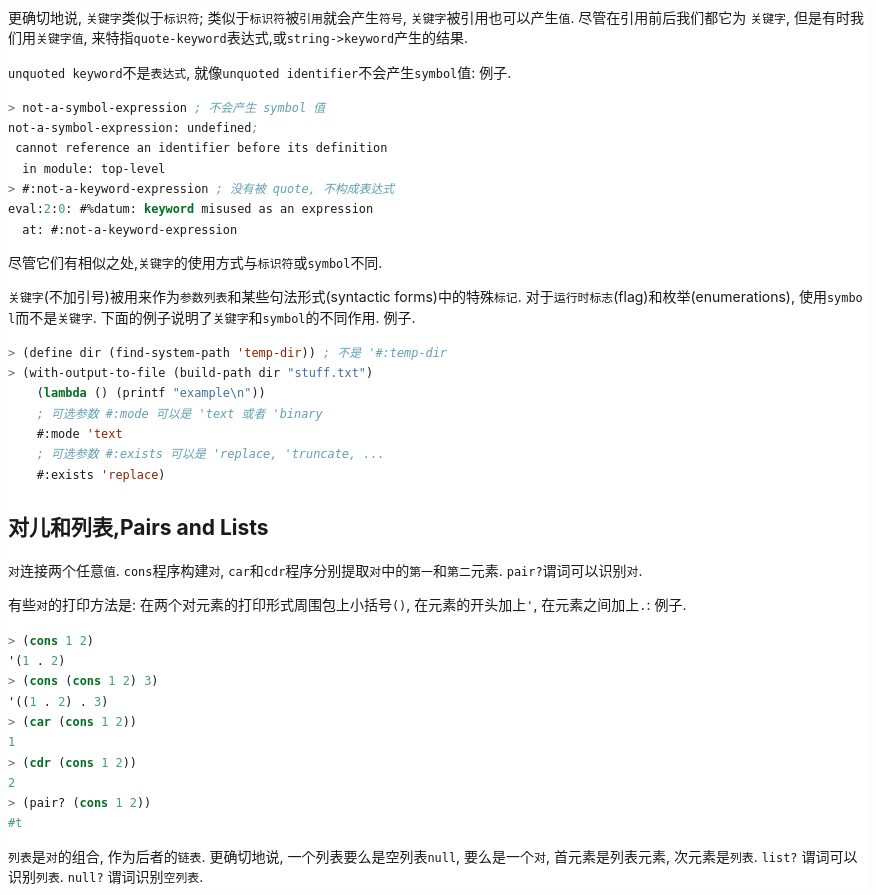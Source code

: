 更确切地说, `关键字`类似于`标识符`; 
类似于`标识符`被`引用`就会产生`符号`, `关键字`被引用也可以产生`值`.
尽管在引用前后我们都它为 `关键字`, 但是有时我们用`关键字值`, 来特指`quote-keyword`表达式,或`string->keyword`产生的结果.

`unquoted keyword`不是`表达式`, 就像`unquoted identifier`不会产生`symbol`值:
例子.

```lisp
> not-a-symbol-expression ; 不会产生 symbol 值
not-a-symbol-expression: undefined;
 cannot reference an identifier before its definition
  in module: top-level
> #:not-a-keyword-expression ; 没有被 quote, 不构成表达式
eval:2:0: #%datum: keyword misused as an expression
  at: #:not-a-keyword-expression
```

尽管它们有相似之处,`关键字`的使用方式与`标识符`或`symbol`不同.

`关键字`(不加引号)被用来作为`参数列表`和某些句法形式(syntactic forms)中的特殊`标记`.
对于`运行时标志`(flag)和枚举(enumerations), 使用`symbol`而不是`关键字`. 
下面的例子说明了`关键字`和`symbol`的不同作用.
例子.

```lisp
> (define dir (find-system-path 'temp-dir)) ; 不是 '#:temp-dir
> (with-output-to-file (build-path dir "stuff.txt")
    (lambda () (printf "example\n"))
    ; 可选参数 #:mode 可以是 'text 或者 'binary
    #:mode 'text
    ; 可选参数 #:exists 可以是 'replace, 'truncate, ...
    #:exists 'replace)
```

## 对儿和列表,Pairs and Lists

`对`连接两个任意`值`. `cons`程序构建`对`, `car`和`cdr`程序分别提取`对`中的`第一`和`第二`元素. `pair?`谓词可以识别`对`.

有些`对`的打印方法是: 在两个对元素的打印形式周围包上小括号`()`, 在元素的开头加上`'`, 在元素之间加上`.`:
例子.

```lisp
> (cons 1 2)
'(1 . 2)
> (cons (cons 1 2) 3)
'((1 . 2) . 3)
> (car (cons 1 2))
1
> (cdr (cons 1 2))
2
> (pair? (cons 1 2))
#t
```

`列表`是`对`的组合,  作为后者的`链表`.  更确切地说, 一个列表要么是空列表`null`,
要么是一个`对`, 首元素是列表元素, 次元素是`列表`. 
`list?` 谓词可以识别`列表`. `null?` 谓词识别`空列表`.
